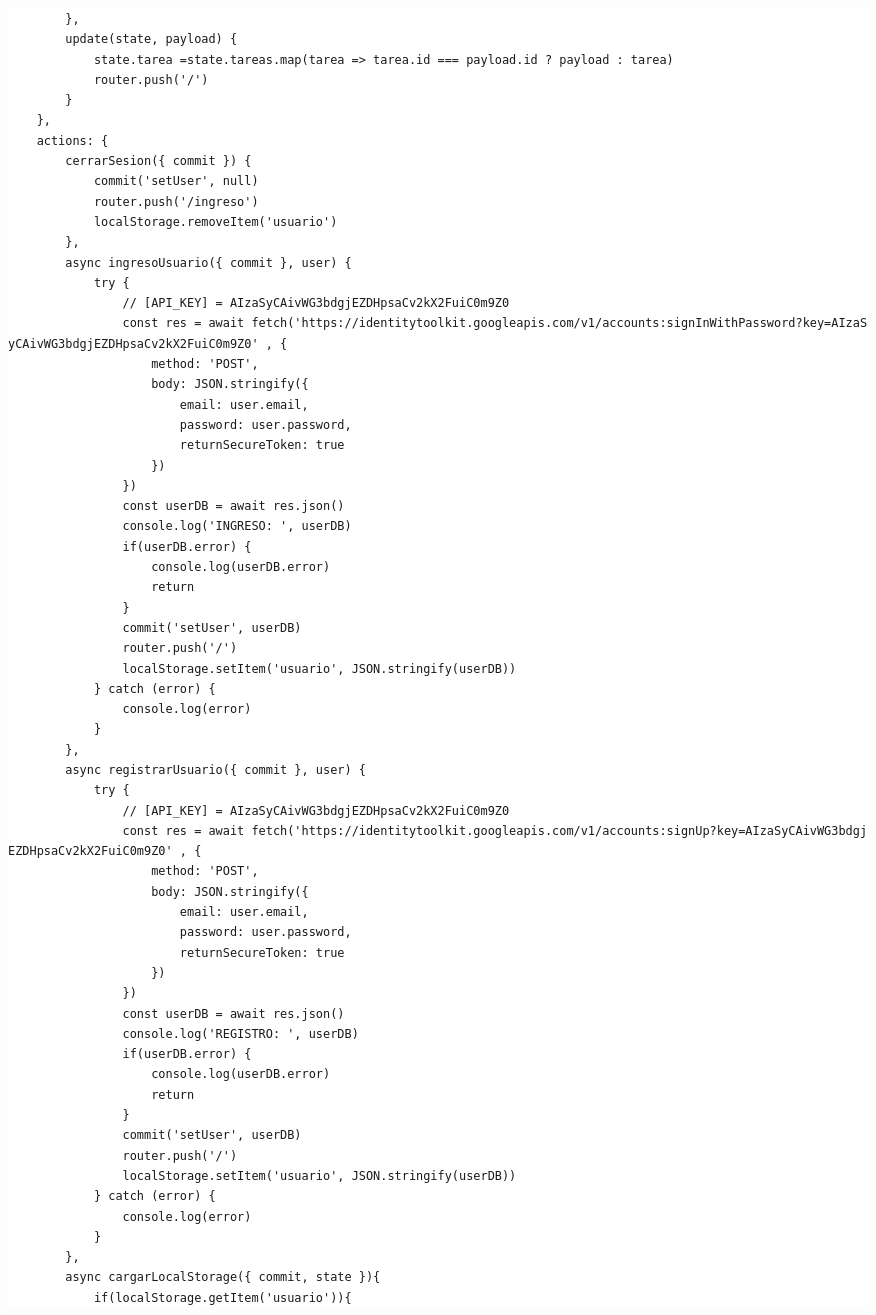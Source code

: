             },
            update(state, payload) {
                state.tarea =state.tareas.map(tarea => tarea.id === payload.id ? payload : tarea)
                router.push('/')
            }
        },
        actions: {
            cerrarSesion({ commit }) {
                commit('setUser', null)
                router.push('/ingreso')
                localStorage.removeItem('usuario')
            },
            async ingresoUsuario({ commit }, user) {
                try {
                    // [API_KEY] = AIzaSyCAivWG3bdgjEZDHpsaCv2kX2FuiC0m9Z0
                    const res = await fetch('https://identitytoolkit.googleapis.com/v1/accounts:signInWithPassword?key=AIzaSyCAivWG3bdgjEZDHpsaCv2kX2FuiC0m9Z0' , {
                        method: 'POST',
                        body: JSON.stringify({
                            email: user.email,
                            password: user.password,
                            returnSecureToken: true
                        })
                    })
                    const userDB = await res.json()
                    console.log('INGRESO: ', userDB)
                    if(userDB.error) {
                        console.log(userDB.error)
                        return
                    }
                    commit('setUser', userDB)
                    router.push('/')
                    localStorage.setItem('usuario', JSON.stringify(userDB))
                } catch (error) {
                    console.log(error)
                }
            },
            async registrarUsuario({ commit }, user) {
                try {
                    // [API_KEY] = AIzaSyCAivWG3bdgjEZDHpsaCv2kX2FuiC0m9Z0
                    const res = await fetch('https://identitytoolkit.googleapis.com/v1/accounts:signUp?key=AIzaSyCAivWG3bdgjEZDHpsaCv2kX2FuiC0m9Z0' , {
                        method: 'POST',
                        body: JSON.stringify({
                            email: user.email,
                            password: user.password,
                            returnSecureToken: true
                        })
                    })
                    const userDB = await res.json()
                    console.log('REGISTRO: ', userDB)
                    if(userDB.error) {
                        console.log(userDB.error)
                        return
                    }
                    commit('setUser', userDB)
                    router.push('/')
                    localStorage.setItem('usuario', JSON.stringify(userDB))
                } catch (error) {
                    console.log(error)
                }
            },
            async cargarLocalStorage({ commit, state }){
                if(localStorage.getItem('usuario')){